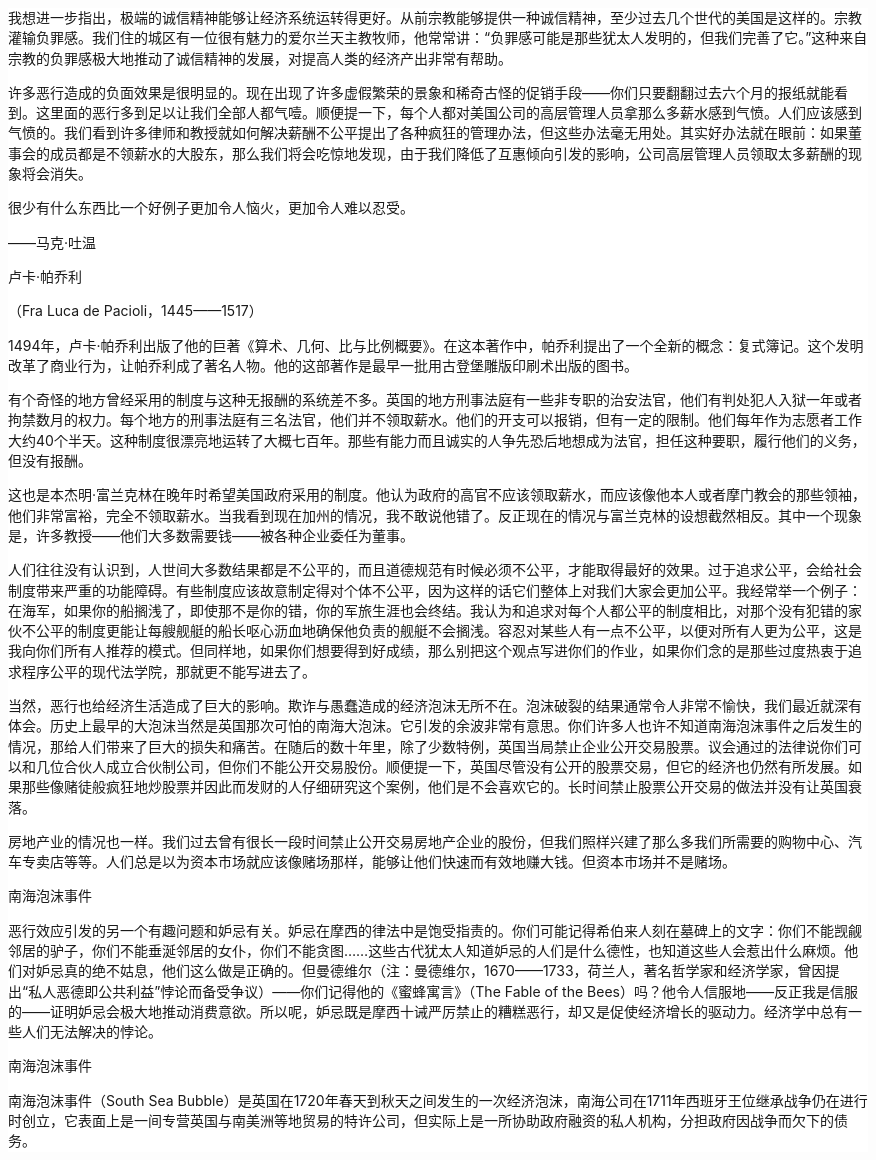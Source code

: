 我想进一步指出，极端的诚信精神能够让经济系统运转得更好。从前宗教能够提供一种诚信精神，至少过去几个世代的美国是这样的。宗教灌输负罪感。我们住的城区有一位很有魅力的爱尔兰天主教牧师，他常常讲：“负罪感可能是那些犹太人发明的，但我们完善了它。”这种来自宗教的负罪感极大地推动了诚信精神的发展，对提高人类的经济产出非常有帮助。

许多恶行造成的负面效果是很明显的。现在出现了许多虚假繁荣的景象和稀奇古怪的促销手段——你们只要翻翻过去六个月的报纸就能看到。这里面的恶行多到足以让我们全部人都气噎。顺便提一下，每个人都对美国公司的高层管理人员拿那么多薪水感到气愤。人们应该感到气愤的。我们看到许多律师和教授就如何解决薪酬不公平提出了各种疯狂的管理办法，但这些办法毫无用处。其实好办法就在眼前：如果董事会的成员都是不领薪水的大股东，那么我们将会吃惊地发现，由于我们降低了互惠倾向引发的影响，公司高层管理人员领取太多薪酬的现象将会消失。




很少有什么东西比一个好例子更加令人恼火，更加令人难以忍受。

——马克·吐温





卢卡·帕乔利

（Fra Luca de Pacioli，1445——1517）

1494年，卢卡·帕乔利出版了他的巨著《算术、几何、比与比例概要》。在这本著作中，帕乔利提出了一个全新的概念：复式簿记。这个发明改革了商业行为，让帕乔利成了著名人物。他的这部著作是最早一批用古登堡雕版印刷术出版的图书。



有个奇怪的地方曾经采用的制度与这种无报酬的系统差不多。英国的地方刑事法庭有一些非专职的治安法官，他们有判处犯人入狱一年或者拘禁数月的权力。每个地方的刑事法庭有三名法官，他们并不领取薪水。他们的开支可以报销，但有一定的限制。他们每年作为志愿者工作大约40个半天。这种制度很漂亮地运转了大概七百年。那些有能力而且诚实的人争先恐后地想成为法官，担任这种要职，履行他们的义务，但没有报酬。

这也是本杰明·富兰克林在晚年时希望美国政府采用的制度。他认为政府的高官不应该领取薪水，而应该像他本人或者摩门教会的那些领袖，他们非常富裕，完全不领取薪水。当我看到现在加州的情况，我不敢说他错了。反正现在的情况与富兰克林的设想截然相反。其中一个现象是，许多教授——他们大多数需要钱——被各种企业委任为董事。

人们往往没有认识到，人世间大多数结果都是不公平的，而且道德规范有时候必须不公平，才能取得最好的效果。过于追求公平，会给社会制度带来严重的功能障碍。有些制度应该故意制定得对个体不公平，因为这样的话它们整体上对我们大家会更加公平。我经常举一个例子：在海军，如果你的船搁浅了，即使那不是你的错，你的军旅生涯也会终结。我认为和追求对每个人都公平的制度相比，对那个没有犯错的家伙不公平的制度更能让每艘舰艇的船长呕心沥血地确保他负责的舰艇不会搁浅。容忍对某些人有一点不公平，以便对所有人更为公平，这是我向你们所有人推荐的模式。但同样地，如果你们想要得到好成绩，那么别把这个观点写进你们的作业，如果你们念的是那些过度热衷于追求程序公平的现代法学院，那就更不能写进去了。

当然，恶行也给经济生活造成了巨大的影响。欺诈与愚蠢造成的经济泡沫无所不在。泡沫破裂的结果通常令人非常不愉快，我们最近就深有体会。历史上最早的大泡沫当然是英国那次可怕的南海大泡沫。它引发的余波非常有意思。你们许多人也许不知道南海泡沫事件之后发生的情况，那给人们带来了巨大的损失和痛苦。在随后的数十年里，除了少数特例，英国当局禁止企业公开交易股票。议会通过的法律说你们可以和几位合伙人成立合伙制公司，但你们不能公开交易股份。顺便提一下，英国尽管没有公开的股票交易，但它的经济也仍然有所发展。如果那些像赌徒般疯狂地炒股票并因此而发财的人仔细研究这个案例，他们是不会喜欢它的。长时间禁止股票公开交易的做法并没有让英国衰落。

房地产业的情况也一样。我们过去曾有很长一段时间禁止公开交易房地产企业的股份，但我们照样兴建了那么多我们所需要的购物中心、汽车专卖店等等。人们总是以为资本市场就应该像赌场那样，能够让他们快速而有效地赚大钱。但资本市场并不是赌场。


南海泡沫事件




恶行效应引发的另一个有趣问题和妒忌有关。妒忌在摩西的律法中是饱受指责的。你们可能记得希伯来人刻在墓碑上的文字：你们不能觊觎邻居的驴子，你们不能垂涎邻居的女仆，你们不能贪图……这些古代犹太人知道妒忌的人们是什么德性，也知道这些人会惹出什么麻烦。他们对妒忌真的绝不姑息，他们这么做是正确的。但曼德维尔（注：曼德维尔，1670——1733，荷兰人，著名哲学家和经济学家，曾因提出“私人恶德即公共利益”悖论而备受争议）——你们记得他的《蜜蜂寓言》（The Fable of the Bees）吗？他令人信服地——反正我是信服的——证明妒忌会极大地推动消费意欲。所以呢，妒忌既是摩西十诫严厉禁止的糟糕恶行，却又是促使经济增长的驱动力。经济学中总有一些人们无法解决的悖论。




南海泡沫事件

南海泡沫事件（South Sea Bubble）是英国在1720年春天到秋天之间发生的一次经济泡沫，南海公司在1711年西班牙王位继承战争仍在进行时创立，它表面上是一间专营英国与南美洲等地贸易的特许公司，但实际上是一所协助政府融资的私人机构，分担政府因战争而欠下的债务。
